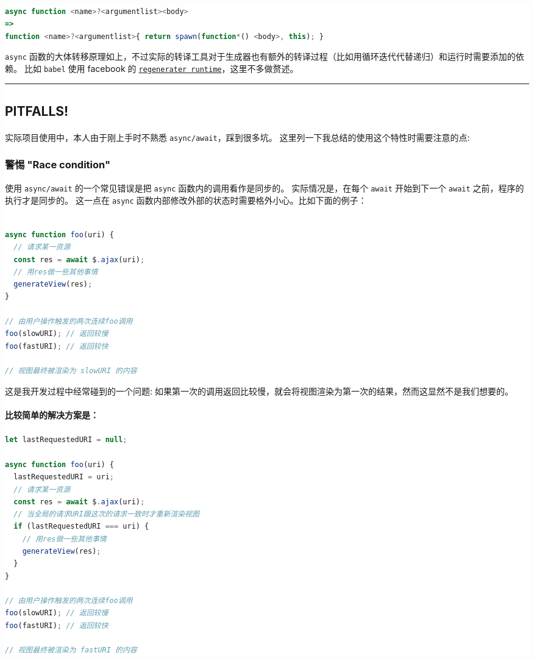 ```javascript
async function <name>?<argumentlist><body>
=>
function <name>?<argumentlist>{ return spawn(function*() <body>, this); }
```

`async` 函数的大体转移原理如上，不过实际的转译工具对于生成器也有额外的转译过程（比如用循环迭代代替递归）和运行时需要添加的依赖。
比如 `babel` 使用 facebook 的 [`regenerater runtime`](https://babeljs.io/docs/usage/polyfill/)，这里不多做赘述。

-----
## PITFALLS!
实际项目使用中，本人由于刚上手时不熟悉 `async/await`，踩到很多坑。
这里列一下我总结的使用这个特性时需要注意的点:

### 警惕 "Race condition"
使用 `async/await` 的一个常见错误是把 `async` 函数内的调用看作是同步的。
实际情况是，在每个 `await` 开始到下一个 `await` 之前，程序的执行才是同步的。
这一点在 `async` 函数内部修改外部的状态时需要格外小心。比如下面的例子：

```javascript

async function foo(uri) {
  // 请求某一资源
  const res = await $.ajax(uri);
  // 用res做一些其他事情
  generateView(res);
}

// 由用户操作触发的两次连续foo调用
foo(slowURI); // 返回较慢
foo(fastURI); // 返回较快

// 视图最终被渲染为 slowURI 的内容
```

这是我开发过程中经常碰到的一个问题:
如果第一次的调用返回比较慢，就会将视图渲染为第一次的结果，然而这显然不是我们想要的。

#### 比较简单的解决方案是：

```javascript
let lastRequestedURI = null;

async function foo(uri) {
  lastRequestedURI = uri;
  // 请求某一资源
  const res = await $.ajax(uri);
  // 当全局的请求URI跟这次的请求一致时才重新渲染视图
  if (lastRequestedURI === uri) {
    // 用res做一些其他事情
    generateView(res);
  }
}

// 由用户操作触发的两次连续foo调用
foo(slowURI); // 返回较慢
foo(fastURI); // 返回较快

// 视图最终被渲染为 fastURI 的内容
```

